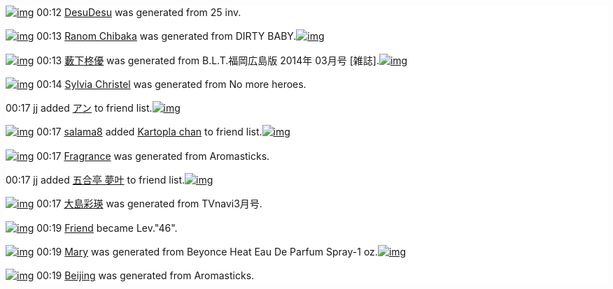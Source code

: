 [![img](http://img14.imageshack.us/img14/3584/6ivz.png)](http://www.barcodekanojo.com/kanojo/2767808/DesuDesu) 00:12 [DesuDesu](http://www.barcodekanojo.com/kanojo/2767808/DesuDesu) was generated from 25 inv.

[![img](http://img89.imageshack.us/img89/7034/kqps.png)](http://www.barcodekanojo.com/kanojo/2767809/Ranom%20Chibaka) 00:13 [Ranom Chibaka](http://www.barcodekanojo.com/kanojo/2767809/Ranom%20Chibaka) was generated from DIRTY BABY.[![img](http://img14.imageshack.us/img14/4605/fz5v.jpg)](http://www.barcodekanojo.com/product_images/barcode/5322443/1390749161/50x50xDIRTY,P20BABY.jpg,qw=88,ah=88.pagespeed.ic.OoGeEVv29F.jpg) 

[![img](http://img560.imageshack.us/img560/8747/4h85.png)](http://www.barcodekanojo.com/kanojo/2767810/%E8%97%AA%E4%B8%8B%E6%9F%8A%E5%84%AA) 00:13 [藪下柊優](http://www.barcodekanojo.com/kanojo/2767810/%E8%97%AA%E4%B8%8B%E6%9F%8A%E5%84%AA) was generated from B.L.T.福岡広島版 2014年 03月号 [雑誌].[![img](http://img833.imageshack.us/img833/1250/h50m.jpg)](http://www.barcodekanojo.com/product_images/barcode/5322444/1390749162/50x50xB.L.T.,PE7,PA6,P8F,PE5,PB2,PA1,PE5,PBA,P83,PE5,PB3,PB6,PE7,P89,P88,P202014,PE5,PB9,PB4,P2003,PE6,P9C,P88,PE5,P8F,PB7,P20,P5B,PE9,P9B,P91,PE8,PAA,P8C,P5D.jpg,qw=88,ah=88.pagespeed.ic.mvqfY6tug9.jpg) 

[![img](http://img36.imageshack.us/img36/4347/erje.png)](http://www.barcodekanojo.com/kanojo/2767811/Sylvia%20Christel) 00:14 [Sylvia Christel](http://www.barcodekanojo.com/kanojo/2767811/Sylvia%20Christel) was generated from No more heroes.

00:17 [jj](http://www.barcodekanojo.com/user/337514/jj) added [アン](http://www.barcodekanojo.com/kanojo/2735837/%E3%82%A2%E3%83%B3) to friend list.[![img](http://img843.imageshack.us/img843/280/0lyj.png)](http://www.barcodekanojo.com/kanojo/2735837/%E3%82%A2%E3%83%B3) 

[![img](http://img854.imageshack.us/img854/2537/zlfb.jpg)](http://www.barcodekanojo.com/user/418279/salama8) 00:17 [salama8](http://www.barcodekanojo.com/user/418279/salama8) added [Kartopla chan](http://www.barcodekanojo.com/kanojo/2543249/Kartopla%20chan) to friend list.[![img](http://img42.imageshack.us/img42/6255/k5ln.png)](http://www.barcodekanojo.com/kanojo/2543249/Kartopla%20chan) 

[![img](http://img801.imageshack.us/img801/4826/15zt.png)](http://www.barcodekanojo.com/kanojo/2767812/Fragrance) 00:17 [Fragrance](http://www.barcodekanojo.com/kanojo/2767812/Fragrance) was generated from Aromasticks.

00:17 [jj](http://www.barcodekanojo.com/user/337514/jj) added [五合亭 夢叶](http://www.barcodekanojo.com/kanojo/2300693/%E4%BA%94%E5%90%88%E4%BA%AD%20%E5%A4%A2%E5%8F%B6) to friend list.[![img](http://img163.imageshack.us/img163/6532/d3pp.png)](http://www.barcodekanojo.com/kanojo/2300693/%E4%BA%94%E5%90%88%E4%BA%AD%20%E5%A4%A2%E5%8F%B6) 

[![img](http://img11.imageshack.us/img11/1215/7r9x.png)](http://www.barcodekanojo.com/kanojo/2767813/%E5%A4%A7%E5%B3%B6%E5%BD%A9%E7%91%9B) 00:17 [大島彩瑛](http://www.barcodekanojo.com/kanojo/2767813/%E5%A4%A7%E5%B3%B6%E5%BD%A9%E7%91%9B) was generated from TVnavi3月号.

[![img](http://img13.imageshack.us/img13/8941/hmp7.jpg)](http://www.barcodekanojo.com/user/414611/Friend) 00:19 [Friend](http://www.barcodekanojo.com/user/414611/Friend) became Lev."46".

[![img](http://img812.imageshack.us/img812/7021/87t7.png)](http://www.barcodekanojo.com/kanojo/2767814/Mary) 00:19 [Mary](http://www.barcodekanojo.com/kanojo/2767814/Mary) was generated from Beyonce Heat Eau De Parfum Spray-1 oz.[![img](http://img62.imageshack.us/img62/4396/0f41.jpg)](http://www.barcodekanojo.com/product_images/barcode/1764148/1297567283/50x50xBeyonce,P20Heat,P20Perfume.jpg,qw=88,ah=88.pagespeed.ic.tLXLkyvwn4.jpg) 

[![img](http://img21.imageshack.us/img21/3779/i4js.png)](http://www.barcodekanojo.com/kanojo/2767815/Beijing) 00:19 [Beijing](http://www.barcodekanojo.com/kanojo/2767815/Beijing) was generated from Aromasticks.
